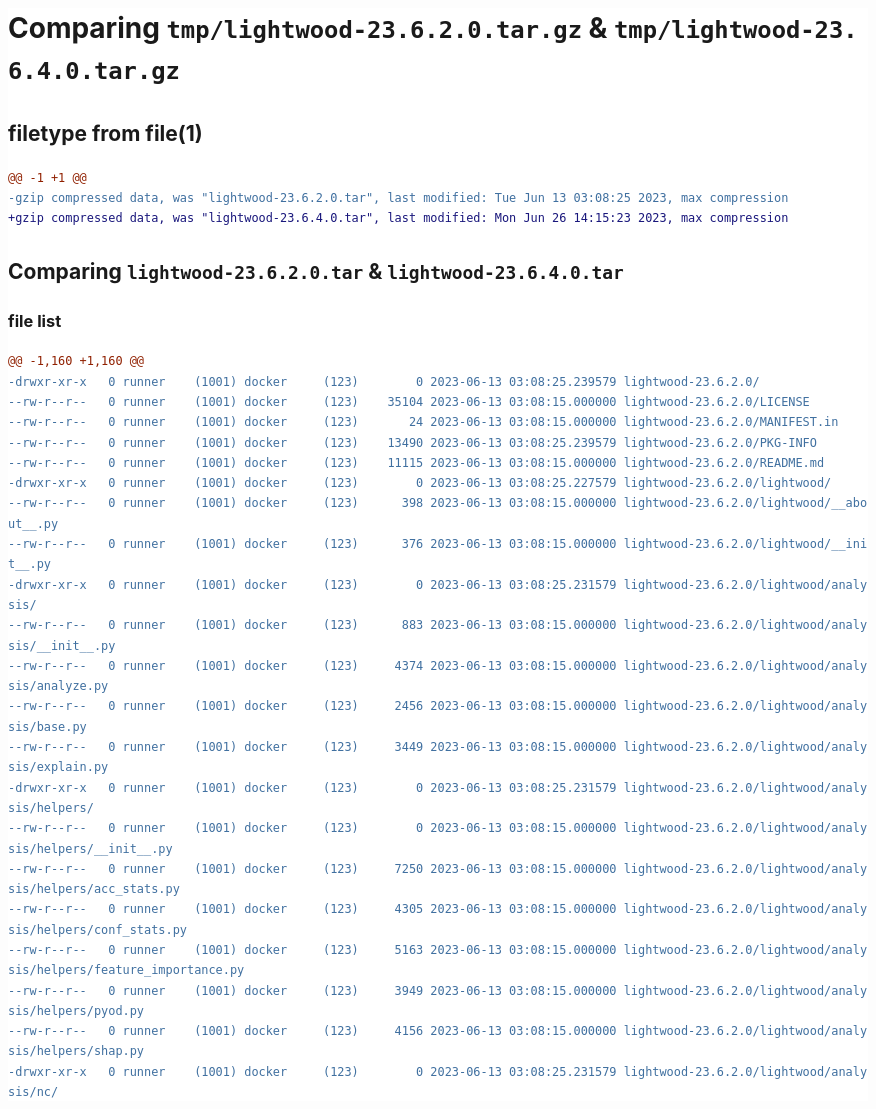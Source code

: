 # Comparing `tmp/lightwood-23.6.2.0.tar.gz` & `tmp/lightwood-23.6.4.0.tar.gz`

## filetype from file(1)

```diff
@@ -1 +1 @@
-gzip compressed data, was "lightwood-23.6.2.0.tar", last modified: Tue Jun 13 03:08:25 2023, max compression
+gzip compressed data, was "lightwood-23.6.4.0.tar", last modified: Mon Jun 26 14:15:23 2023, max compression
```

## Comparing `lightwood-23.6.2.0.tar` & `lightwood-23.6.4.0.tar`

### file list

```diff
@@ -1,160 +1,160 @@
-drwxr-xr-x   0 runner    (1001) docker     (123)        0 2023-06-13 03:08:25.239579 lightwood-23.6.2.0/
--rw-r--r--   0 runner    (1001) docker     (123)    35104 2023-06-13 03:08:15.000000 lightwood-23.6.2.0/LICENSE
--rw-r--r--   0 runner    (1001) docker     (123)       24 2023-06-13 03:08:15.000000 lightwood-23.6.2.0/MANIFEST.in
--rw-r--r--   0 runner    (1001) docker     (123)    13490 2023-06-13 03:08:25.239579 lightwood-23.6.2.0/PKG-INFO
--rw-r--r--   0 runner    (1001) docker     (123)    11115 2023-06-13 03:08:15.000000 lightwood-23.6.2.0/README.md
-drwxr-xr-x   0 runner    (1001) docker     (123)        0 2023-06-13 03:08:25.227579 lightwood-23.6.2.0/lightwood/
--rw-r--r--   0 runner    (1001) docker     (123)      398 2023-06-13 03:08:15.000000 lightwood-23.6.2.0/lightwood/__about__.py
--rw-r--r--   0 runner    (1001) docker     (123)      376 2023-06-13 03:08:15.000000 lightwood-23.6.2.0/lightwood/__init__.py
-drwxr-xr-x   0 runner    (1001) docker     (123)        0 2023-06-13 03:08:25.231579 lightwood-23.6.2.0/lightwood/analysis/
--rw-r--r--   0 runner    (1001) docker     (123)      883 2023-06-13 03:08:15.000000 lightwood-23.6.2.0/lightwood/analysis/__init__.py
--rw-r--r--   0 runner    (1001) docker     (123)     4374 2023-06-13 03:08:15.000000 lightwood-23.6.2.0/lightwood/analysis/analyze.py
--rw-r--r--   0 runner    (1001) docker     (123)     2456 2023-06-13 03:08:15.000000 lightwood-23.6.2.0/lightwood/analysis/base.py
--rw-r--r--   0 runner    (1001) docker     (123)     3449 2023-06-13 03:08:15.000000 lightwood-23.6.2.0/lightwood/analysis/explain.py
-drwxr-xr-x   0 runner    (1001) docker     (123)        0 2023-06-13 03:08:25.231579 lightwood-23.6.2.0/lightwood/analysis/helpers/
--rw-r--r--   0 runner    (1001) docker     (123)        0 2023-06-13 03:08:15.000000 lightwood-23.6.2.0/lightwood/analysis/helpers/__init__.py
--rw-r--r--   0 runner    (1001) docker     (123)     7250 2023-06-13 03:08:15.000000 lightwood-23.6.2.0/lightwood/analysis/helpers/acc_stats.py
--rw-r--r--   0 runner    (1001) docker     (123)     4305 2023-06-13 03:08:15.000000 lightwood-23.6.2.0/lightwood/analysis/helpers/conf_stats.py
--rw-r--r--   0 runner    (1001) docker     (123)     5163 2023-06-13 03:08:15.000000 lightwood-23.6.2.0/lightwood/analysis/helpers/feature_importance.py
--rw-r--r--   0 runner    (1001) docker     (123)     3949 2023-06-13 03:08:15.000000 lightwood-23.6.2.0/lightwood/analysis/helpers/pyod.py
--rw-r--r--   0 runner    (1001) docker     (123)     4156 2023-06-13 03:08:15.000000 lightwood-23.6.2.0/lightwood/analysis/helpers/shap.py
-drwxr-xr-x   0 runner    (1001) docker     (123)        0 2023-06-13 03:08:25.231579 lightwood-23.6.2.0/lightwood/analysis/nc/
```